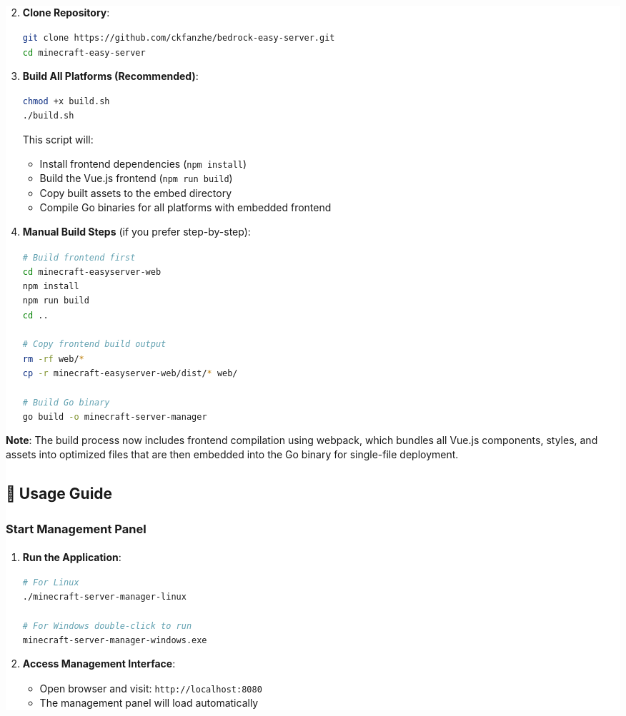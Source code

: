 2. **Clone Repository**:
   ```bash
   git clone https://github.com/ckfanzhe/bedrock-easy-server.git
   cd minecraft-easy-server
   ```
3. **Build All Platforms (Recommended)**:

   ```bash
   chmod +x build.sh
   ./build.sh
   ```
   This script will:
   - Install frontend dependencies (`npm install`)
   - Build the Vue.js frontend (`npm run build`)
   - Copy built assets to the embed directory
   - Compile Go binaries for all platforms with embedded frontend

4. **Manual Build Steps** (if you prefer step-by-step):
   ```bash
   # Build frontend first
   cd minecraft-easyserver-web
   npm install
   npm run build
   cd ..
   
   # Copy frontend build output
   rm -rf web/*
   cp -r minecraft-easyserver-web/dist/* web/
   
   # Build Go binary
   go build -o minecraft-server-manager
   ```

**Note**: The build process now includes frontend compilation using webpack, which bundles all Vue.js components, styles, and assets into optimized files that are then embedded into the Go binary for single-file deployment.

## 🚀 Usage Guide

### Start Management Panel

1. **Run the Application**:
   ```bash
   # For Linux
   ./minecraft-server-manager-linux
   
   # For Windows double-click to run
   minecraft-server-manager-windows.exe
   ```

2. **Access Management Interface**:
   - Open browser and visit: `http://localhost:8080`
   - The management panel will load automatically
